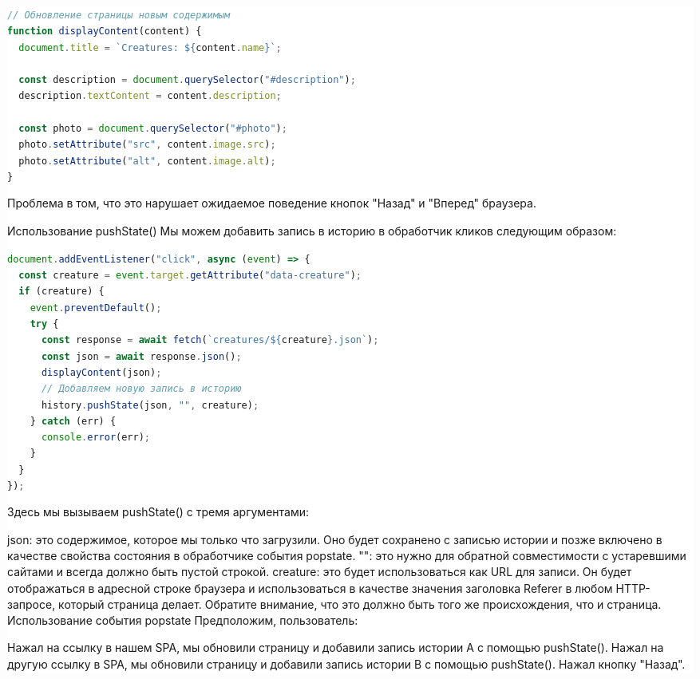 ```javascript 
// Обновление страницы новым содержимым
function displayContent(content) {
  document.title = `Creatures: ${content.name}`;

  const description = document.querySelector("#description");
  description.textContent = content.description;

  const photo = document.querySelector("#photo");
  photo.setAttribute("src", content.image.src);
  photo.setAttribute("alt", content.image.alt);
}
  ```
Проблема в том, что это нарушает ожидаемое поведение кнопок "Назад" и "Вперед" браузера.

Использование pushState()
Мы можем добавить запись в историю в обработчик кликов следующим образом:

```javascript 
document.addEventListener("click", async (event) => {
  const creature = event.target.getAttribute("data-creature");
  if (creature) {
    event.preventDefault();
    try {
      const response = await fetch(`creatures/${creature}.json`);
      const json = await response.json();
      displayContent(json);
      // Добавляем новую запись в историю
      history.pushState(json, "", creature);
    } catch (err) {
      console.error(err);
    }
  }
});
  ```
Здесь мы вызываем pushState() с тремя аргументами:

json: это содержимое, которое мы только что загрузили. Оно будет сохранено с записью истории и позже включено в качестве свойства состояния в обработчике события popstate.
"": это нужно для обратной совместимости с устаревшими сайтами и всегда должно быть пустой строкой.
creature: это будет использоваться как URL для записи. Он будет отображаться в адресной строке браузера и использоваться в качестве значения заголовка Referer в любом HTTP-запросе, который страница делает. Обратите внимание, что это должно быть того же происхождения, что и страница.
Использование события popstate
Предположим, пользователь:

Нажал на ссылку в нашем SPA, мы обновили страницу и добавили запись истории A с помощью pushState().
Нажал на другую ссылку в SPA, мы обновили страницу и добавили запись истории B с помощью pushState().
Нажал кнопку "Назад".
